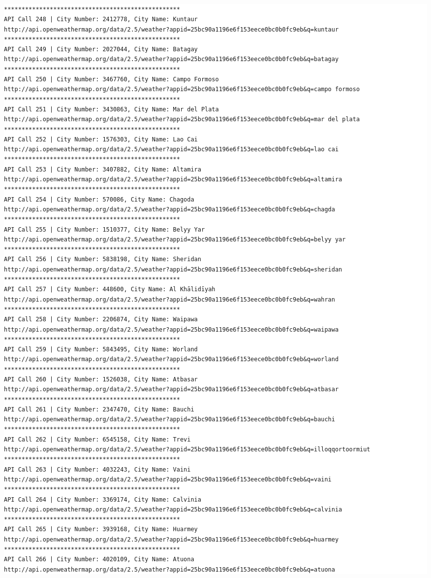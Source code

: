     **************************************************
    API Call 248 | City Number: 2412778, City Name: Kuntaur
    http://api.openweathermap.org/data/2.5/weather?appid=25bc90a1196e6f153eece0bc0b0fc9eb&q=kuntaur
    **************************************************
    API Call 249 | City Number: 2027044, City Name: Batagay
    http://api.openweathermap.org/data/2.5/weather?appid=25bc90a1196e6f153eece0bc0b0fc9eb&q=batagay
    **************************************************
    API Call 250 | City Number: 3467760, City Name: Campo Formoso
    http://api.openweathermap.org/data/2.5/weather?appid=25bc90a1196e6f153eece0bc0b0fc9eb&q=campo formoso
    **************************************************
    API Call 251 | City Number: 3430863, City Name: Mar del Plata
    http://api.openweathermap.org/data/2.5/weather?appid=25bc90a1196e6f153eece0bc0b0fc9eb&q=mar del plata
    **************************************************
    API Call 252 | City Number: 1576303, City Name: Lao Cai
    http://api.openweathermap.org/data/2.5/weather?appid=25bc90a1196e6f153eece0bc0b0fc9eb&q=lao cai
    **************************************************
    API Call 253 | City Number: 3407882, City Name: Altamira
    http://api.openweathermap.org/data/2.5/weather?appid=25bc90a1196e6f153eece0bc0b0fc9eb&q=altamira
    **************************************************
    API Call 254 | City Number: 570086, City Name: Chagoda
    http://api.openweathermap.org/data/2.5/weather?appid=25bc90a1196e6f153eece0bc0b0fc9eb&q=chagda
    **************************************************
    API Call 255 | City Number: 1510377, City Name: Belyy Yar
    http://api.openweathermap.org/data/2.5/weather?appid=25bc90a1196e6f153eece0bc0b0fc9eb&q=belyy yar
    **************************************************
    API Call 256 | City Number: 5838198, City Name: Sheridan
    http://api.openweathermap.org/data/2.5/weather?appid=25bc90a1196e6f153eece0bc0b0fc9eb&q=sheridan
    **************************************************
    API Call 257 | City Number: 448600, City Name: Al Khālidīyah
    http://api.openweathermap.org/data/2.5/weather?appid=25bc90a1196e6f153eece0bc0b0fc9eb&q=wahran
    **************************************************
    API Call 258 | City Number: 2206874, City Name: Waipawa
    http://api.openweathermap.org/data/2.5/weather?appid=25bc90a1196e6f153eece0bc0b0fc9eb&q=waipawa
    **************************************************
    API Call 259 | City Number: 5843495, City Name: Worland
    http://api.openweathermap.org/data/2.5/weather?appid=25bc90a1196e6f153eece0bc0b0fc9eb&q=worland
    **************************************************
    API Call 260 | City Number: 1526038, City Name: Atbasar
    http://api.openweathermap.org/data/2.5/weather?appid=25bc90a1196e6f153eece0bc0b0fc9eb&q=atbasar
    **************************************************
    API Call 261 | City Number: 2347470, City Name: Bauchi
    http://api.openweathermap.org/data/2.5/weather?appid=25bc90a1196e6f153eece0bc0b0fc9eb&q=bauchi
    **************************************************
    API Call 262 | City Number: 6545158, City Name: Trevi
    http://api.openweathermap.org/data/2.5/weather?appid=25bc90a1196e6f153eece0bc0b0fc9eb&q=illoqqortoormiut
    **************************************************
    API Call 263 | City Number: 4032243, City Name: Vaini
    http://api.openweathermap.org/data/2.5/weather?appid=25bc90a1196e6f153eece0bc0b0fc9eb&q=vaini
    **************************************************
    API Call 264 | City Number: 3369174, City Name: Calvinia
    http://api.openweathermap.org/data/2.5/weather?appid=25bc90a1196e6f153eece0bc0b0fc9eb&q=calvinia
    **************************************************
    API Call 265 | City Number: 3939168, City Name: Huarmey
    http://api.openweathermap.org/data/2.5/weather?appid=25bc90a1196e6f153eece0bc0b0fc9eb&q=huarmey
    **************************************************
    API Call 266 | City Number: 4020109, City Name: Atuona
    http://api.openweathermap.org/data/2.5/weather?appid=25bc90a1196e6f153eece0bc0b0fc9eb&q=atuona
